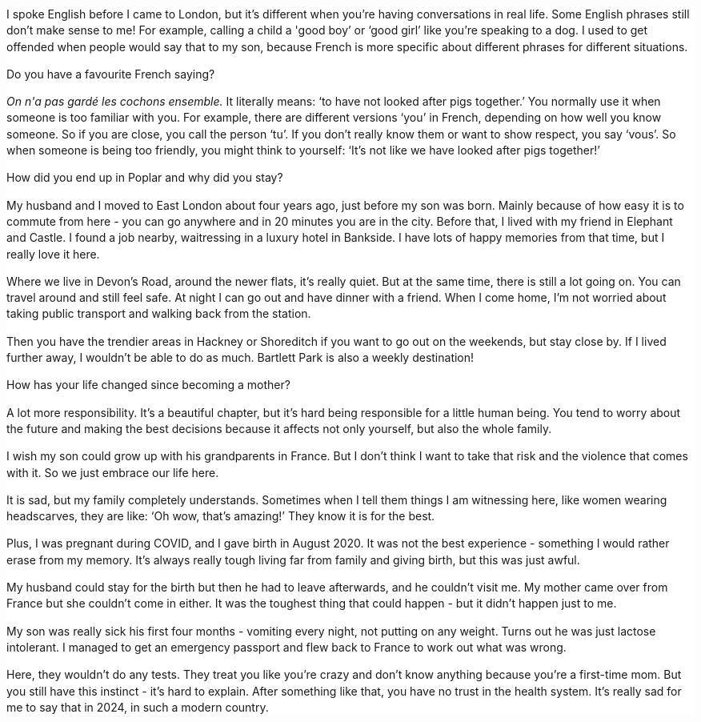 I spoke English before I came to London, but it’s different when you’re having conversations in real life. Some English phrases still don’t make sense to me! For example, calling a child a 'good boy’ or ‘good girl’ like you’re speaking to a dog. I used to get offended when people would say that to my son, because French is more specific about different phrases for different situations.

Do you have a favourite French saying?

_On n'a pas gardé les cochons ensemble._ It literally means: ‘to have not looked after pigs together.’ You normally use it when someone is too familiar with you. For example, there are different versions ‘you’ in French, depending on how well you know someone. So if you are close, you call the person ‘tu’. If you don’t really know them or want to show respect, you say ‘vous’. So when someone is being too friendly, you might think to yourself: ‘It’s not like we have looked after pigs together!’

How did you end up in Poplar and why did you stay?

My husband and I moved to East London about four years ago, just before my son was born. Mainly because of how easy it is to commute from here - you can go anywhere and in 20 minutes you are in the city. Before that, I lived with my friend in Elephant and Castle. I found a job nearby, waitressing in a luxury hotel in Bankside. I have lots of happy memories from that time, but I really love it here. 

Where we live in Devon’s Road, around the newer flats, it’s really quiet. But at the same time, there is still a lot going on. You can travel around and still feel safe. At night I can go out and have dinner with a friend. When I come home, I’m not worried about taking public transport and walking back from the station.

Then you have the trendier areas in Hackney or Shoreditch if you want to go out on the weekends, but stay close by. If I lived further away, I wouldn’t be able to do as much. Bartlett Park is also a weekly destination! 

How has your life changed since becoming a mother?

A lot more responsibility. It’s a beautiful chapter, but it’s hard being responsible for a little human being. You tend to worry about the future and making the best decisions because it affects not only yourself, but also the whole family. 

I wish my son could grow up with his grandparents in France. But I don’t think I want to take that risk and the violence that comes with it. So we just embrace our life here. 

It is sad, but my family completely understands. Sometimes when I tell them things I am witnessing here, like women wearing headscarves, they are like: ‘Oh wow, that’s amazing!’ They know it is for the best. 

Plus, I was pregnant during COVID, and I gave birth in August 2020. It was not the best experience - something I would rather erase from my memory. It’s always really tough living far from family and giving birth, but this was just awful. 

My husband could stay for the birth but then he had to leave afterwards, and he couldn’t visit me. My mother came over from France but she couldn’t come in either. It was the toughest thing that could happen - but it didn’t happen just to me. 

My son was really sick his first four months - vomiting every night, not putting on any weight. Turns out he was just lactose intolerant. I managed to get an emergency passport and flew back to France to work out what was wrong. 

Here, they wouldn’t do any tests. They treat you like you’re crazy and don’t know anything because you’re a first-time mom. But you still have this instinct - it’s hard to explain. After something like that, you have no trust in the health system. It’s really sad for me to say that in 2024, in such a modern country. 
